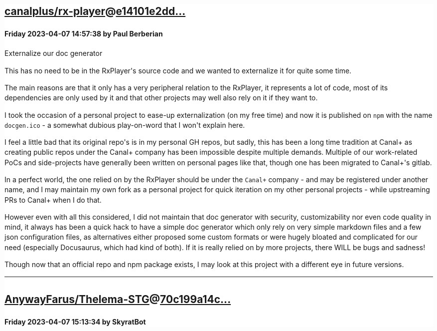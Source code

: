 ## [canalplus/rx-player](https://github.com/canalplus/rx-player)@[e14101e2dd...](https://github.com/canalplus/rx-player/commit/e14101e2ddc71c23a5dd13ac8ac0d28f8dc88f2b)
#### Friday 2023-04-07 14:57:38 by Paul Berberian

Externalize our doc generator

This has no need to be in the RxPlayer's source code and we wanted to
externalize it for quite some time.

The main reasons are that it only has a very peripheral relation to the
RxPlayer, it represents a lot of code, most of its dependencies are only
used by it and that other projects may well also rely on it if they want
to.

I took the occasion of a personal project to ease-up externalization (on
my free time) and now it is published on `npm` with the name
`docgen.ico` - a somewhat dubious play-on-word that I won't explain
here.

I feel a little bad that its original repo's is in my personal GH repos,
but sadly, this has been a long time tradition at Canal+ as creating
public repos under the Canal+ company has been impossible despite
multiple demands. Multiple of our work-related PoCs and side-projects
have generally been written on personal pages like that, though one
has been migrated to Canal+'s gitlab.

In a perfect world, the one relied on by the RxPlayer should be under
the `Canal+` company - and may be registered under another name, and I
may maintain my own fork as a personal project for quick iteration on my
other personal projects - while upstreaming PRs to Canal+ when I do
that.

However even with all this considered, I did not maintain that doc
generator with security, customizability nor even code quality in mind,
it always has been a quick hack to have a simple doc generator which
only rely on very simple markdown files and a few json configuration
files, as alternatives either proposed some custom formats or were
hugely bloated and complicated for our need (especially Docusaurus,
which had kind of both).
If it is really relied on by more projects, there WILL be bugs and
sadness!

Though now that an official repo and npm package exists, I may look at
this project with a different eye in future versions.

---
## [AnywayFarus/Thelema-STG](https://github.com/AnywayFarus/Thelema-STG)@[70c199a14c...](https://github.com/AnywayFarus/Thelema-STG/commit/70c199a14ce854e3e51b20f39d3e56268fff1ffd)
#### Friday 2023-04-07 15:13:34 by SkyratBot
